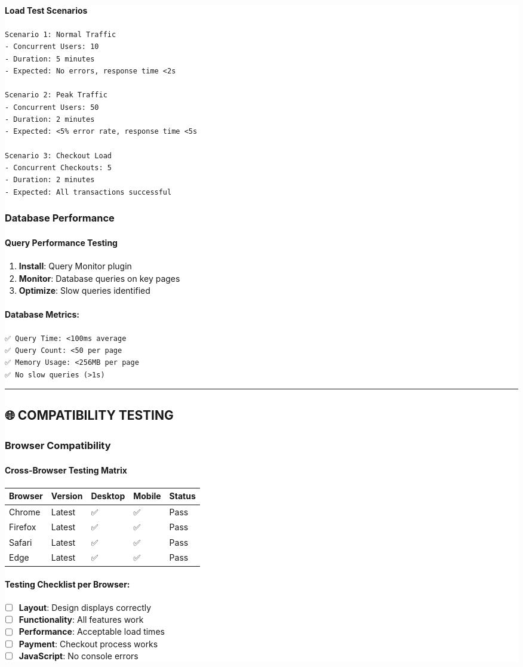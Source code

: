 #### **Load Test Scenarios**
```
Scenario 1: Normal Traffic
- Concurrent Users: 10
- Duration: 5 minutes
- Expected: No errors, response time <2s

Scenario 2: Peak Traffic
- Concurrent Users: 50
- Duration: 2 minutes
- Expected: <5% error rate, response time <5s

Scenario 3: Checkout Load
- Concurrent Checkouts: 5
- Duration: 2 minutes
- Expected: All transactions successful
```

### **Database Performance**

#### **Query Performance Testing**
1. **Install**: Query Monitor plugin
2. **Monitor**: Database queries on key pages
3. **Optimize**: Slow queries identified

#### **Database Metrics:**
```
✅ Query Time: <100ms average
✅ Query Count: <50 per page
✅ Memory Usage: <256MB per page
✅ No slow queries (>1s)
```

---

## 🌐 COMPATIBILITY TESTING

### **Browser Compatibility**

#### **Cross-Browser Testing Matrix**
| Browser | Version | Desktop | Mobile | Status |
|---------|---------|---------|---------|---------|
| Chrome | Latest | ✅ | ✅ | Pass |
| Firefox | Latest | ✅ | ✅ | Pass |
| Safari | Latest | ✅ | ✅ | Pass |
| Edge | Latest | ✅ | ✅ | Pass |

#### **Testing Checklist per Browser:**
- [ ] **Layout**: Design displays correctly
- [ ] **Functionality**: All features work
- [ ] **Performance**: Acceptable load times
- [ ] **Payment**: Checkout process works
- [ ] **JavaScript**: No console errors
